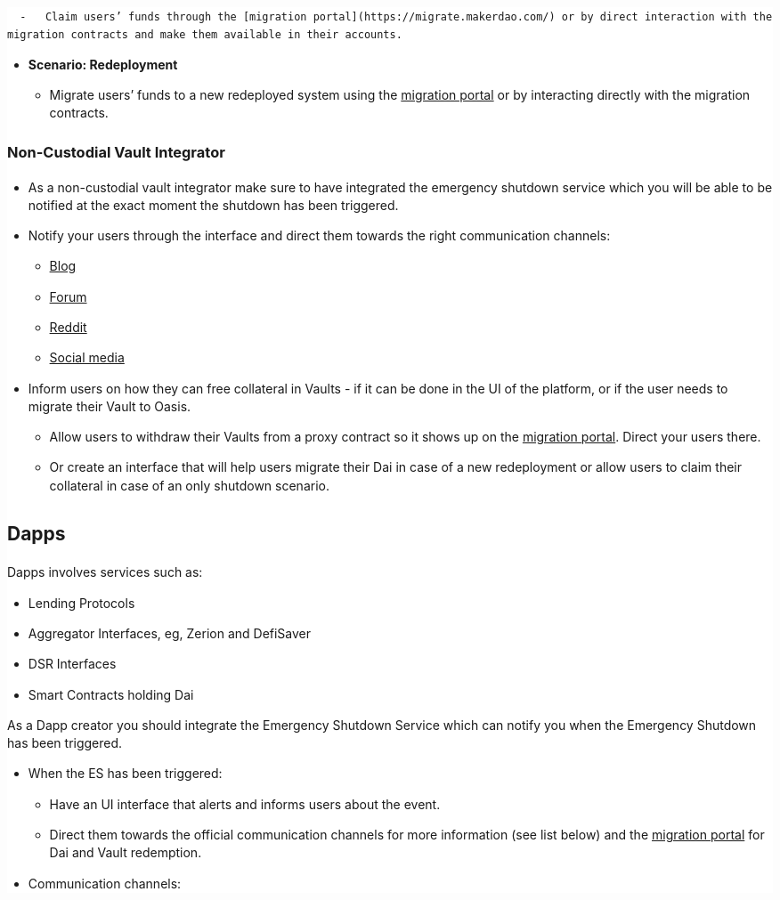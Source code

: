 	  -   Claim users’ funds through the [migration portal](https://migrate.makerdao.com/) or by direct interaction with the migration contracts and make them available in their accounts.

-   **Scenario: Redeployment**   

	  -   Migrate users’ funds to a new redeployed system using the [migration portal](https://migrate.makerdao.com/) or by interacting directly with the migration contracts.
    

### Non-Custodial Vault Integrator

-   As a non-custodial vault integrator make sure to have integrated the emergency shutdown service which you will be able to be notified at the exact moment the shutdown has been triggered.
    
-   Notify your users through the interface and direct them towards the right communication channels:
    

    -   [Blog](https://blog.makerdao.com/)
    
    -   [Forum](https://forum.makerdao.com/)
        
    -   [Reddit](https://www.reddit.com/r/makerDAO/)
        
    -   [Social media](https://twitter.com/MakerDAO)
    


-   Inform users on how they can free collateral in Vaults - if it can be done in the UI of the platform, or if the user needs to migrate their Vault to Oasis.

	-   Allow users to withdraw their Vaults from a proxy contract so it shows up on the [migration portal](https://migrate.makerdao.com/). Direct your users there.
	
	- Or create an interface that will help users migrate their Dai in case of a new redeployment or allow users to claim their collateral in case of an only shutdown scenario.
    

## Dapps

Dapps involves services such as:

-   Lending Protocols
    
-   Aggregator Interfaces, eg, Zerion and DefiSaver
    
-   DSR Interfaces
    
-   Smart Contracts holding Dai
    

As a Dapp creator you should integrate the Emergency Shutdown Service which can notify you when the Emergency Shutdown has been triggered.
    
-   When the ES has been triggered:
    

	-   Have an UI interface that alerts and informs users about the event.
    
	-   Direct them towards the official communication channels for more information (see list below) and the [migration portal](https://migrate.makerdao.com/) for Dai and Vault redemption.
- Communication channels:
    